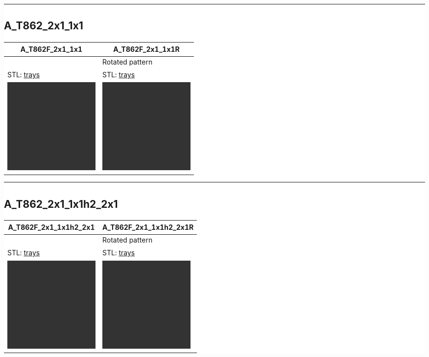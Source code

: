 
---
## A_T862_2x1_1x1
| **A_T862F_2x1_1x1** | **A_T862F_2x1_1x1R** | 
| --- | --- | 
|  | Rotated pattern | 
| STL: [trays](https://github.com/CZDanol/DNLTray/releases/latest/download/DNLTray_A_trays.zip) | STL: [trays](https://github.com/CZDanol/DNLTray/releases/latest/download/DNLTray_A_trays.zip) | 
| ![preview](png/A_T862F_2x1_1x1.png) | ![preview](png/A_T862F_2x1_1x1R.png) | 


---
## A_T862_2x1_1x1h2_2x1
| **A_T862F_2x1_1x1h2_2x1** | **A_T862F_2x1_1x1h2_2x1R** | 
| --- | --- | 
|  | Rotated pattern | 
| STL: [trays](https://github.com/CZDanol/DNLTray/releases/latest/download/DNLTray_A_trays.zip) | STL: [trays](https://github.com/CZDanol/DNLTray/releases/latest/download/DNLTray_A_trays.zip) | 
| ![preview](png/A_T862F_2x1_1x1h2_2x1.png) | ![preview](png/A_T862F_2x1_1x1h2_2x1R.png) | 
